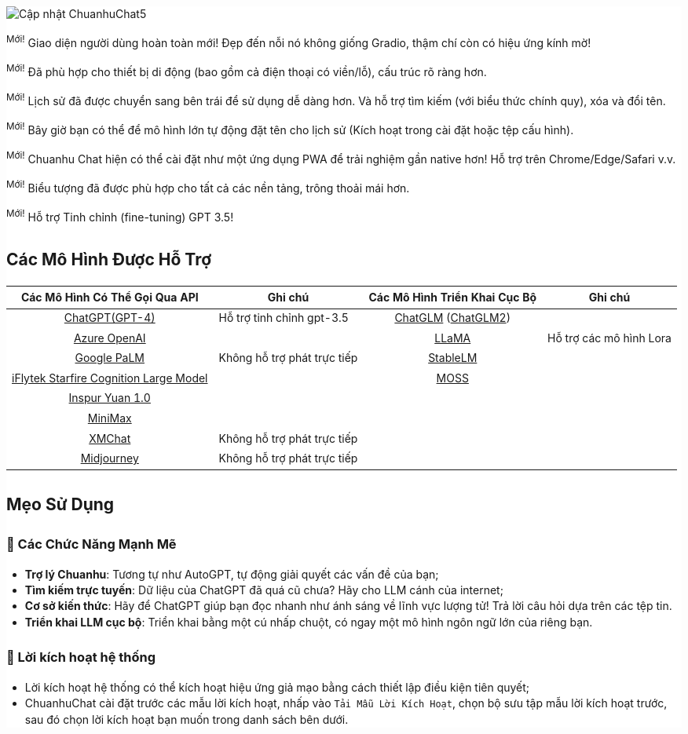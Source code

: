 ![Cập nhật ChuanhuChat5](https://github.com/GaiZhenbiao/ChuanhuChatGPT/assets/70903329/f2c2be3a-ea93-4edf-8221-94eddd4a0178)

<sup>Mới!</sup> Giao diện người dùng hoàn toàn mới! Đẹp đến nỗi nó không giống Gradio, thậm chí còn có hiệu ứng kính mờ!

<sup>Mới!</sup> Đã phù hợp cho thiết bị di động (bao gồm cả điện thoại có viền/lỗ), cấu trúc rõ ràng hơn.

<sup>Mới!</sup> Lịch sử đã được chuyển sang bên trái để sử dụng dễ dàng hơn. Và hỗ trợ tìm kiếm (với biểu thức chính quy), xóa và đổi tên.

<sup>Mới!</sup> Bây giờ bạn có thể để mô hình lớn tự động đặt tên cho lịch sử (Kích hoạt trong cài đặt hoặc tệp cấu hình).

<sup>Mới!</sup> Chuanhu Chat hiện có thể cài đặt như một ứng dụng PWA để trải nghiệm gần native hơn! Hỗ trợ trên Chrome/Edge/Safari v.v.

<sup>Mới!</sup> Biểu tượng đã được phù hợp cho tất cả các nền tảng, trông thoải mái hơn.

<sup>Mới!</sup> Hỗ trợ Tinh chỉnh (fine-tuning) GPT 3.5!

## Các Mô Hình Được Hỗ Trợ

| Các Mô Hình Có Thể Gọi Qua API | Ghi chú | Các Mô Hình Triển Khai Cục Bộ | Ghi chú |
| :---: | --- | :---: | --- |
| [ChatGPT(GPT-4)](https://chat.openai.com) | Hỗ trợ tinh chỉnh gpt-3.5 | [ChatGLM](https://github.com/THUDM/ChatGLM-6B) ([ChatGLM2](https://github.com/THUDM/ChatGLM2-6B)) |
| [Azure OpenAI](https://azure.microsoft.com/en-us/products/ai-services/openai-service) |  | [LLaMA](https://github.com/facebookresearch/llama) | Hỗ trợ các mô hình Lora 
| [Google PaLM](https://developers.generativeai.google/products/palm) | Không hỗ trợ phát trực tiếp | [StableLM](https://github.com/Stability-AI/StableLM)
| [iFlytek Starfire Cognition Large Model](https://xinghuo.xfyun.cn) |  | [MOSS](https://github.com/OpenLMLab/MOSS)
| [Inspur Yuan 1.0](https://air.inspur.com/home) |  | 
| [MiniMax](https://api.minimax.chat/) | 
| [XMChat](https://github.com/MILVLG/xmchat) | Không hỗ trợ phát trực tiếp
| [Midjourney](https://www.midjourney.com/) | Không hỗ trợ phát trực tiếp

## Mẹo Sử Dụng

### 💪 Các Chức Năng Mạnh Mẽ
- **Trợ lý Chuanhu**: Tương tự như AutoGPT, tự động giải quyết các vấn đề của bạn;
- **Tìm kiếm trực tuyến**: Dữ liệu của ChatGPT đã quá cũ chưa? Hãy cho LLM cánh của internet;
- **Cơ sở kiến thức**: Hãy để ChatGPT giúp bạn đọc nhanh như ánh sáng về lĩnh vực lượng tử! Trả lời câu hỏi dựa trên các tệp tin.
- **Triển khai LLM cục bộ**: Triển khai bằng một cú nhấp chuột, có ngay một mô hình ngôn ngữ lớn của riêng bạn.

### 🤖 Lời kích hoạt hệ thống
- Lời kích hoạt hệ thống có thể kích hoạt hiệu ứng giả mạo bằng cách thiết lập điều kiện tiên quyết;
- ChuanhuChat cài đặt trước các mẫu lời kích hoạt, nhấp vào `Tải Mẫu Lời Kích Hoạt`, chọn bộ sưu tập mẫu lời kích hoạt trước, sau đó chọn lời kích hoạt bạn muốn trong danh sách bên dưới.
